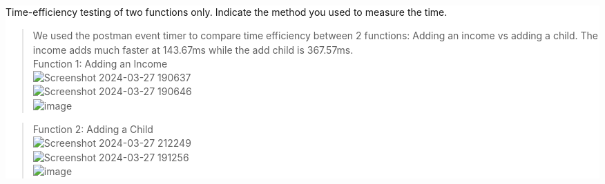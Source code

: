 Time-efficiency testing of two functions only. Indicate the method you used to measure the time. 
> We used the postman event timer to compare time efficiency between 2 functions: Adding an income vs adding a child. The income adds much faster at 143.67ms while the add child is 367.57ms. <br/>
> Function 1: Adding an Income<br/>
><img width="1128" alt="Screenshot 2024-03-27 190637" src="https://github.com/Thesaddestusername/Budget-Planner/assets/158781323/1108691c-e584-4071-8597-91fc193ff2f9"><br/>
><img width="1128" alt="Screenshot 2024-03-27 190646" src="https://github.com/Thesaddestusername/Budget-Planner/assets/158781323/422ecaa2-a521-4e72-af4e-cafa54e70ec2"><br/>
>![image](https://github.com/Thesaddestusername/Budget-Planner/assets/158781323/d0533d83-2916-436d-87af-3736cfe7190e)


> Function 2: Adding a Child<br/>
><img width="1125" alt="Screenshot 2024-03-27 212249" src="https://github.com/Thesaddestusername/Budget-Planner/assets/158781323/6ecc9f91-1502-4155-9fd9-20f69037fffb"><br/>
><img width="1128" alt="Screenshot 2024-03-27 191256" src="https://github.com/Thesaddestusername/Budget-Planner/assets/158781323/ca468088-d822-4e35-9569-348f5907c18c"><br/>
>![image](https://github.com/Thesaddestusername/Budget-Planner/assets/158781323/57089ea5-86db-4b7b-ae90-5507dc30bc79)
